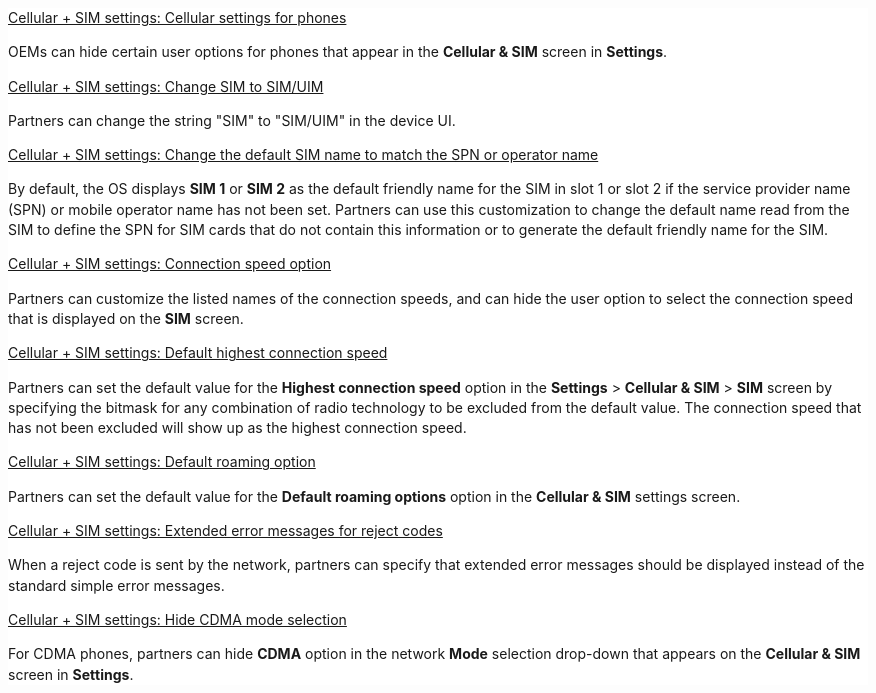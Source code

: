 <td><p><a href="cellular-settings-for-phones.md" data-raw-source="[Cellular + SIM settings: Cellular settings for phones](cellular-settings-for-phones.md)">Cellular + SIM settings: Cellular settings for phones</a></p></td>
<td><p>OEMs can hide certain user options for phones that appear in the <strong>Cellular &amp; SIM</strong> screen in <strong>Settings</strong>.</p></td>
</tr>
<tr class="odd">
<td><p><a href="change-sim-to-simuim.md" data-raw-source="[Cellular + SIM settings: Change SIM to SIM/UIM](change-sim-to-simuim.md)">Cellular + SIM settings: Change SIM to SIM/UIM</a></p></td>
<td><p>Partners can change the string &quot;SIM&quot; to &quot;SIM/UIM&quot; in the device UI.</p></td>
</tr>
<tr class="even">
<td><p><a href="change-the-default-sim-name-to-match-the-spn-or-operator-name.md" data-raw-source="[Cellular + SIM settings: Change the default SIM name to match the SPN or operator name](change-the-default-sim-name-to-match-the-spn-or-operator-name.md)">Cellular + SIM settings: Change the default SIM name to match the SPN or operator name</a></p></td>
<td><p>By default, the OS displays <strong>SIM 1</strong> or <strong>SIM 2</strong> as the default friendly name for the SIM in slot 1 or slot 2 if the service provider name (SPN) or mobile operator name has not been set. Partners can use this customization to change the default name read from the SIM to define the SPN for SIM cards that do not contain this information or to generate the default friendly name for the SIM.</p></td>
</tr>
<tr class="odd">
<td><p><a href="connection-speed-option.md" data-raw-source="[Cellular + SIM settings: Connection speed option](connection-speed-option.md)">Cellular + SIM settings: Connection speed option</a></p></td>
<td><p>Partners can customize the listed names of the connection speeds, and can hide the user option to select the connection speed that is displayed on the <strong>SIM</strong> screen.</p></td>
</tr>
<tr class="even">
<td><p><a href="default-highest-connection-speed.md" data-raw-source="[Cellular + SIM settings: Default highest connection speed](default-highest-connection-speed.md)">Cellular + SIM settings: Default highest connection speed</a></p></td>
<td><p>Partners can set the default value for the <strong>Highest connection speed</strong> option in the <strong>Settings</strong> &gt; <strong>Cellular &amp; SIM</strong> &gt; <strong>SIM</strong> screen by specifying the bitmask for any combination of radio technology to be excluded from the default value. The connection speed that has not been excluded will show up as the highest connection speed.</p></td>
</tr>
<tr class="odd">
<td><p><a href="default-roaming-option.md" data-raw-source="[Cellular + SIM settings: Default roaming option](default-roaming-option.md)">Cellular + SIM settings: Default roaming option</a></p></td>
<td><p>Partners can set the default value for the <strong>Default roaming options</strong> option in the <strong>Cellular &amp; SIM</strong> settings screen.</p></td>
</tr>
<tr class="even">
<td><p><a href="extended-error-messages-for-reject-codes.md" data-raw-source="[Cellular + SIM settings: Extended error messages for reject codes](extended-error-messages-for-reject-codes.md)">Cellular + SIM settings: Extended error messages for reject codes</a></p></td>
<td><p>When a reject code is sent by the network, partners can specify that extended error messages should be displayed instead of the standard simple error messages.</p></td>
</tr>
<tr class="odd">
<td><p><a href="hide-cdma-mode-selection.md" data-raw-source="[Cellular + SIM settings: Hide CDMA mode selection](hide-cdma-mode-selection.md)">Cellular + SIM settings: Hide CDMA mode selection</a></p></td>
<td><p>For CDMA phones, partners can hide <strong>CDMA</strong> option in the network <strong>Mode</strong> selection drop-down that appears on the <strong>Cellular &amp; SIM</strong> screen in <strong>Settings</strong>.</p></td>
</tr>
<tr class="odd">